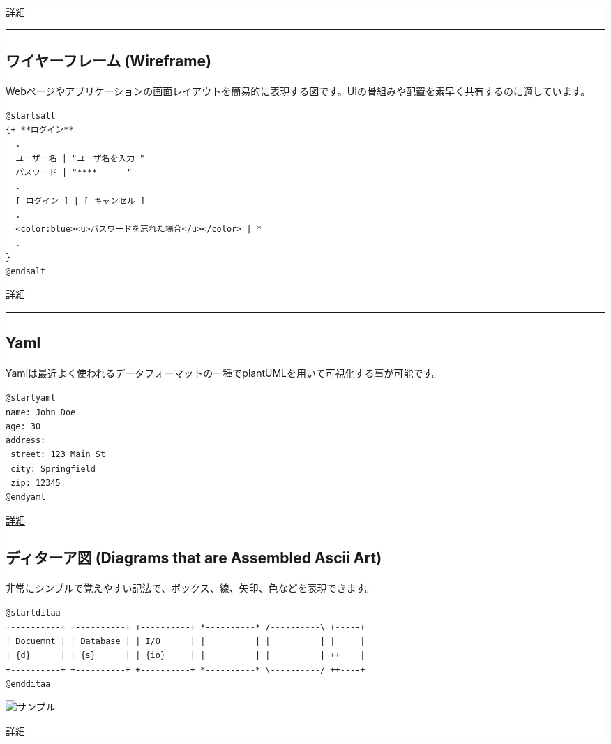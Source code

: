 [詳細](/docs/text/diagram/PlantUML/Timing)

---

## ワイヤーフレーム (Wireframe)

Webページやアプリケーションの画面レイアウトを簡易的に表現する図です。UIの骨組みや配置を素早く共有するのに適しています。

```pumld
@startsalt
{+ **ログイン**
  .
  ユーザー名 | "ユーザ名を入力 "
  パスワード | "****      "
  .
  [ ログイン ] | [ キャンセル ]
  .
  <color:blue><u>パスワードを忘れた場合</u></color> | *
  .
}
@endsalt
```

[詳細](/docs/text/diagram/PlantUML/Wireframe)

---

## Yaml

Yamlは最近よく使われるデータフォーマットの一種でplantUMLを用いて可視化する事が可能です。

```pumld
@startyaml
name: John Doe
age: 30
address:
 street: 123 Main St
 city: Springfield
 zip: 12345
@endyaml
```

[詳細](/docs/text/diagram/PlantUML/Yaml)

## ディターア図 (Diagrams that are Assembled Ascii Art)

非常にシンプルで覚えやすい記法で、ボックス、線、矢印、色などを表現できます。

```pumld
@startditaa
+----------+ +----------+ +----------+ *----------* /----------\ +-----+
| Docuemnt | | Database | | I/O      | |          | |          | |     |
| {d}      | | {s}      | | {io}     | |          | |          | ++    |
+----------+ +----------+ +----------+ *----------* \----------/ ++----+
@endditaa
```
![サンプル](https://www.plantuml.com/plantuml/png/SoWkIImgISaiIKpaqjQ50sq5t1mj14TBGH_1YO4gq-QgKN39JovDpSqhKQW1GfV4aiIanE9KCCTJtry11C0S8C33gG4QL9rIYn2iBaRcPERN4ZH8MnjCa-Mr60H77sWGn6iEgNafuD020000)

[詳細](/docs/text/diagram/PlantUML/Diagrams)
